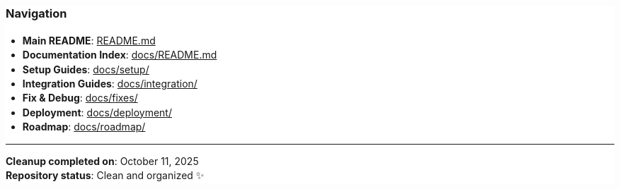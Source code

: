 ### Navigation
- **Main README**: [README.md](README.md)
- **Documentation Index**: [docs/README.md](docs/README.md)
- **Setup Guides**: [docs/setup/](docs/setup/)
- **Integration Guides**: [docs/integration/](docs/integration/)
- **Fix & Debug**: [docs/fixes/](docs/fixes/)
- **Deployment**: [docs/deployment/](docs/deployment/)
- **Roadmap**: [docs/roadmap/](docs/roadmap/)

---

**Cleanup completed on**: October 11, 2025  
**Repository status**: Clean and organized ✨

